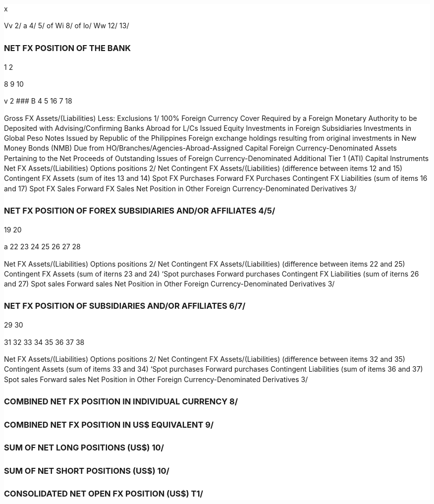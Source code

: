 x

Vv 2/ a 4/ 5/ of Wi 8/ of lo/ Ww 12/ 13/

### NET FX POSITION OF THE BANK

1 2

8 9 10

v 2 ### B 4 5 16 7 18

Gross FX Assets/(Liabilities) Less: Exclusions 1/ 100% Foreign Currency Cover Required by a Foreign Monetary Authority to be Deposited with Advising/Confirming Banks Abroad for L/Cs Issued Equity Investments in Foreign Subsidiaries Investments in Global Peso Notes Issued by Republic of the Philippines Foreign exchange holdings resulting from original investments in New Money Bonds (NMB) Due from HO/Branches/Agencies-Abroad-Assigned Capital Foreign Currency-Denominated Assets Pertaining to the Net Proceeds of Outstanding Issues of Foreign Currency-Denominated Additional Tier 1 (ATI) Capital Instruments Net FX Assets/(Liabilities) Options positions 2/ Net Contingent FX Assets/(Liabilities) (difference between items 12 and 15) Contingent FX Assets (sum of ites 13 and 14) Spot FX Purchases Forward FX Purchases Contingent FX Liabilities (sum of items 16 and 17) Spot FX Sales Forward FX Sales Net Position in Other Foreign Currency-Denominated Derivatives 3/

### NET FX POSITION OF FOREX SUBSIDIARIES AND/OR AFFILIATES 4/5/

19 20

a 22 23 24 25 26 27 28

Net FX Assets/(Liabilities) Options positions 2/ Net Contingent FX Assets/(Liabilities) (difference between items 22 and 25) Contingent FX Assets (sum of iterns 23 and 24) ‘Spot purchases Forward purchases Contingent FX Liabilities (sum of iterns 26 and 27) Spot sales Forward sales Net Position in Other Foreign Currency-Denominated Derivatives 3/

### NET FX POSITION OF SUBSIDIARIES AND/OR AFFILIATES 6/7/

29 30

31 32 33 34 35 36 37 38

Net FX Assets/(Liabilities) Options positions 2/ Net Contingent FX Assets/(Liabilities) (difference between items 32 and 35) Contingent Assets (sum of items 33 and 34) ‘Spot purchases Forward purchases Contingent Liabilities (sum of items 36 and 37) Spot sales Forward sales Net Position in Other Foreign Currency-Denominated Derivatives 3/

### COMBINED NET FX POSITION IN INDIVIDUAL CURRENCY 8/

### COMBINED NET FX POSITION IN US$ EQUIVALENT 9/

### SUM OF NET LONG POSITIONS (US$) 10/

### SUM OF NET SHORT POSITIONS (US$) 10/

### CONSOLIDATED NET OPEN FX POSITION (US$) T1/
